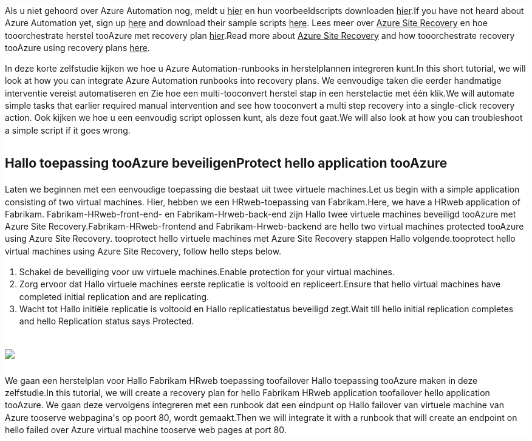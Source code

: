 <span data-ttu-id="46e79-108">Als u niet gehoord over Azure Automation nog, meldt u [hier](https://azure.microsoft.com/services/automation/) en hun voorbeeldscripts downloaden [hier](https://azure.microsoft.com/documentation/scripts/).</span><span class="sxs-lookup"><span data-stu-id="46e79-108">If you have not heard about Azure Automation yet, sign up [here](https://azure.microsoft.com/services/automation/) and download their sample scripts [here](https://azure.microsoft.com/documentation/scripts/).</span></span> <span data-ttu-id="46e79-109">Lees meer over [Azure Site Recovery](https://azure.microsoft.com/services/site-recovery/) en hoe tooorchestrate herstel tooAzure met recovery plan [hier](https://azure.microsoft.com/blog/?p=166264).</span><span class="sxs-lookup"><span data-stu-id="46e79-109">Read more about [Azure Site Recovery](https://azure.microsoft.com/services/site-recovery/) and how tooorchestrate recovery tooAzure using recovery plans [here](https://azure.microsoft.com/blog/?p=166264).</span></span>

<span data-ttu-id="46e79-110">In deze korte zelfstudie kijken we hoe u Azure Automation-runbooks in herstelplannen integreren kunt.</span><span class="sxs-lookup"><span data-stu-id="46e79-110">In this short tutorial, we will look at how you can integrate Azure Automation runbooks into recovery plans.</span></span> <span data-ttu-id="46e79-111">We eenvoudige taken die eerder handmatige interventie vereist automatiseren en Zie hoe een multi-tooconvert herstel stap in een herstelactie met één klik.</span><span class="sxs-lookup"><span data-stu-id="46e79-111">We will automate simple tasks that earlier required manual intervention and see how tooconvert a multi step recovery into a single-click recovery action.</span></span> <span data-ttu-id="46e79-112">Ook kijken we hoe u een eenvoudig script oplossen kunt, als deze fout gaat.</span><span class="sxs-lookup"><span data-stu-id="46e79-112">We will also look at how you can troubleshoot a simple script if it goes wrong.</span></span>

## <a name="protect-hello-application-tooazure"></a><span data-ttu-id="46e79-113">Hallo toepassing tooAzure beveiligen</span><span class="sxs-lookup"><span data-stu-id="46e79-113">Protect hello application tooAzure</span></span>
<span data-ttu-id="46e79-114">Laten we beginnen met een eenvoudige toepassing die bestaat uit twee virtuele machines.</span><span class="sxs-lookup"><span data-stu-id="46e79-114">Let us begin with a simple application consisting of two virtual machines.</span></span> <span data-ttu-id="46e79-115">Hier, hebben we een HRweb-toepassing van Fabrikam.</span><span class="sxs-lookup"><span data-stu-id="46e79-115">Here, we have a HRweb application of Fabrikam.</span></span> <span data-ttu-id="46e79-116">Fabrikam-HRweb-front-end- en Fabrikam-Hrweb-back-end zijn Hallo twee virtuele machines beveiligd tooAzure met Azure Site Recovery.</span><span class="sxs-lookup"><span data-stu-id="46e79-116">Fabrikam-HRweb-frontend and Fabrikam-Hrweb-backend are hello two virtual machines protected tooAzure using Azure Site Recovery.</span></span> <span data-ttu-id="46e79-117">tooprotect hello virtuele machines met Azure Site Recovery stappen Hallo volgende.</span><span class="sxs-lookup"><span data-stu-id="46e79-117">tooprotect hello virtual machines using Azure Site Recovery, follow hello steps below.</span></span>

1. <span data-ttu-id="46e79-118">Schakel de beveiliging voor uw virtuele machines.</span><span class="sxs-lookup"><span data-stu-id="46e79-118">Enable protection for your virtual machines.</span></span>
2. <span data-ttu-id="46e79-119">Zorg ervoor dat Hallo virtuele machines eerste replicatie is voltooid en repliceert.</span><span class="sxs-lookup"><span data-stu-id="46e79-119">Ensure that hello virtual machines have completed initial replication and are replicating.</span></span>
3. <span data-ttu-id="46e79-120">Wacht tot Hallo initiële replicatie is voltooid en Hallo replicatiestatus beveiligd zegt.</span><span class="sxs-lookup"><span data-stu-id="46e79-120">Wait till hello initial replication completes and hello Replication status says Protected.</span></span>

## ![](media/site-recovery-runbook-automation/01.png)
<span data-ttu-id="46e79-121">We gaan een herstelplan voor Hallo Fabrikam HRweb toepassing toofailover Hallo toepassing tooAzure maken in deze zelfstudie.</span><span class="sxs-lookup"><span data-stu-id="46e79-121">In this tutorial, we will create a recovery plan for hello Fabrikam HRweb application toofailover hello application tooAzure.</span></span> <span data-ttu-id="46e79-122">We gaan deze vervolgens integreren met een runbook dat een eindpunt op Hallo failover van virtuele machine van Azure tooserve webpagina's op poort 80, wordt gemaakt.</span><span class="sxs-lookup"><span data-stu-id="46e79-122">Then we will integrate it with a runbook that will create an endpoint on hello failed over Azure virtual machine tooserve web pages at port 80.</span></span>
